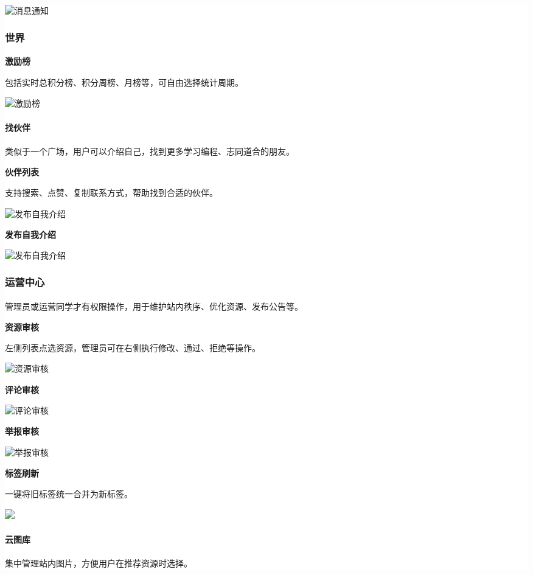 ![消息通知](https://qiniuyun.code-nav.cn/%E6%B6%88%E6%81%AF%E9%80%9A%E7%9F%A5.png)



### 世界

**激励榜**

包括实时总积分榜、积分周榜、月榜等，可自由选择统计周期。

![激励榜](https://qiniuyun.code-nav.cn/%E6%BF%80%E5%8A%B1%E6%A6%9C.png)

#### 找伙伴

类似于一个广场，用户可以介绍自己，找到更多学习编程、志同道合的朋友。

**伙伴列表**

支持搜索、点赞、复制联系方式，帮助找到合适的伙伴。

![发布自我介绍](https://qiniuyun.code-nav.cn/%E6%89%BE%E4%BC%99%E4%BC%B4.png)

**发布自我介绍**

![发布自我介绍](https://qiniuyun.code-nav.cn/%E5%8F%91%E5%B8%83%E8%87%AA%E6%88%91%E4%BB%8B%E7%BB%8D.png)



### 运营中心

管理员或运营同学才有权限操作，用于维护站内秩序、优化资源、发布公告等。

**资源审核**

左侧列表点选资源，管理员可在右侧执行修改、通过、拒绝等操作。

![资源审核](https://qiniuyun.code-nav.cn/%E8%B5%84%E6%BA%90%E5%AE%A1%E6%A0%B8.png)

**评论审核**

![评论审核](https://qiniuyun.code-nav.cn/%E8%AF%84%E8%AE%BA%E5%AE%A1%E6%A0%B8.png)

**举报审核**

![举报审核](https://qiniuyun.code-nav.cn/%E4%B8%BE%E6%8A%A5%E5%AE%A1%E6%A0%B8.png)

**标签刷新**

一键将旧标签统一合并为新标签。

![](https://qiniuyun.code-nav.cn/%E6%A0%87%E7%AD%BE%E5%88%B7%E6%96%B0.png)



#### 云图库

集中管理站内图片，方便用户在推荐资源时选择。
